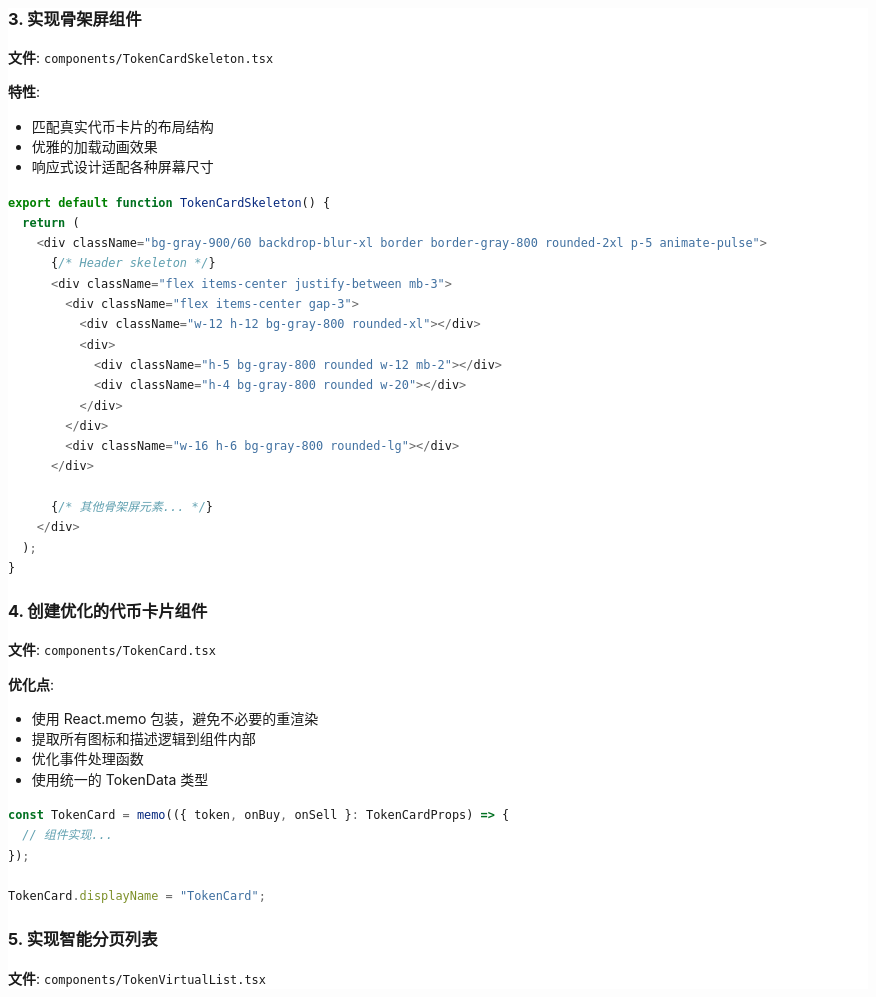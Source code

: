 ### 3. 实现骨架屏组件

**文件**: `components/TokenCardSkeleton.tsx`

**特性**:
- 匹配真实代币卡片的布局结构
- 优雅的加载动画效果
- 响应式设计适配各种屏幕尺寸

```typescript
export default function TokenCardSkeleton() {
  return (
    <div className="bg-gray-900/60 backdrop-blur-xl border border-gray-800 rounded-2xl p-5 animate-pulse">
      {/* Header skeleton */}
      <div className="flex items-center justify-between mb-3">
        <div className="flex items-center gap-3">
          <div className="w-12 h-12 bg-gray-800 rounded-xl"></div>
          <div>
            <div className="h-5 bg-gray-800 rounded w-12 mb-2"></div>
            <div className="h-4 bg-gray-800 rounded w-20"></div>
          </div>
        </div>
        <div className="w-16 h-6 bg-gray-800 rounded-lg"></div>
      </div>

      {/* 其他骨架屏元素... */}
    </div>
  );
}
```

### 4. 创建优化的代币卡片组件

**文件**: `components/TokenCard.tsx`

**优化点**:
- 使用 React.memo 包装，避免不必要的重渲染
- 提取所有图标和描述逻辑到组件内部
- 优化事件处理函数
- 使用统一的 TokenData 类型

```typescript
const TokenCard = memo(({ token, onBuy, onSell }: TokenCardProps) => {
  // 组件实现...
});

TokenCard.displayName = "TokenCard";
```

### 5. 实现智能分页列表

**文件**: `components/TokenVirtualList.tsx`
